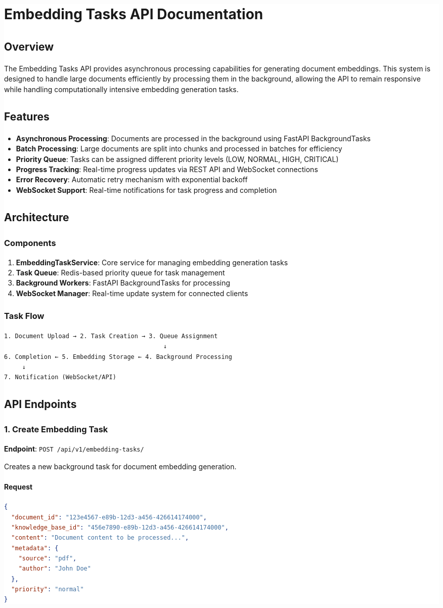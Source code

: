 # Embedding Tasks API Documentation

## Overview

The Embedding Tasks API provides asynchronous processing capabilities for generating document embeddings. This system is designed to handle large documents efficiently by processing them in the background, allowing the API to remain responsive while handling computationally intensive embedding generation tasks.

## Features

- **Asynchronous Processing**: Documents are processed in the background using FastAPI BackgroundTasks
- **Batch Processing**: Large documents are split into chunks and processed in batches for efficiency
- **Priority Queue**: Tasks can be assigned different priority levels (LOW, NORMAL, HIGH, CRITICAL)
- **Progress Tracking**: Real-time progress updates via REST API and WebSocket connections
- **Error Recovery**: Automatic retry mechanism with exponential backoff
- **WebSocket Support**: Real-time notifications for task progress and completion

## Architecture

### Components

1. **EmbeddingTaskService**: Core service for managing embedding generation tasks
2. **Task Queue**: Redis-based priority queue for task management
3. **Background Workers**: FastAPI BackgroundTasks for processing
4. **WebSocket Manager**: Real-time update system for connected clients

### Task Flow

```
1. Document Upload → 2. Task Creation → 3. Queue Assignment
                                            ↓
6. Completion ← 5. Embedding Storage ← 4. Background Processing
     ↓
7. Notification (WebSocket/API)
```

## API Endpoints

### 1. Create Embedding Task

**Endpoint**: `POST /api/v1/embedding-tasks/`

Creates a new background task for document embedding generation.

#### Request

```json
{
  "document_id": "123e4567-e89b-12d3-a456-426614174000",
  "knowledge_base_id": "456e7890-e89b-12d3-a456-426614174000",
  "content": "Document content to be processed...",
  "metadata": {
    "source": "pdf",
    "author": "John Doe"
  },
  "priority": "normal"
}
```
